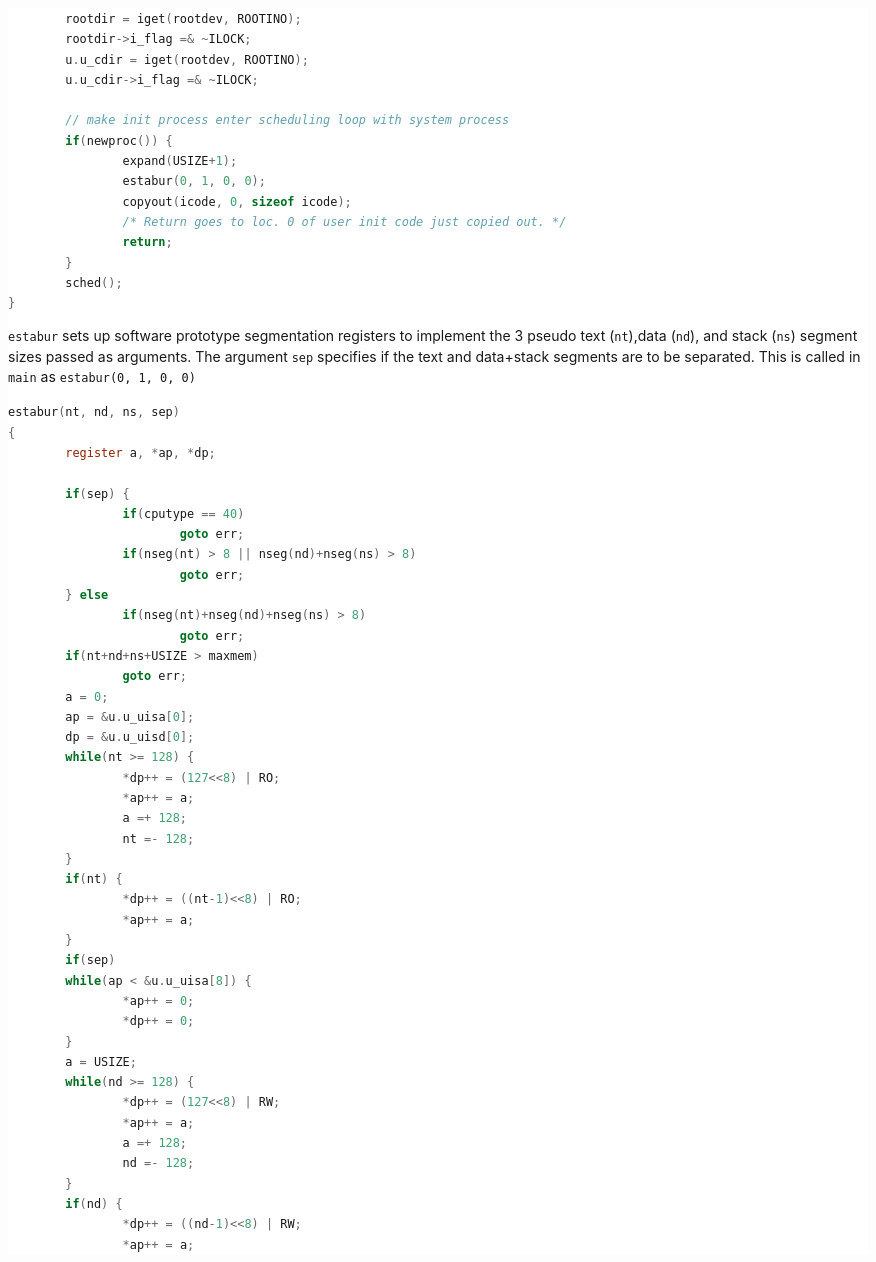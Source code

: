 ```c
        rootdir = iget(rootdev, ROOTINO);
        rootdir->i_flag =& ~ILOCK;
        u.u_cdir = iget(rootdev, ROOTINO);
        u.u_cdir->i_flag =& ~ILOCK;

        // make init process enter scheduling loop with system process
        if(newproc()) {
                expand(USIZE+1);
                estabur(0, 1, 0, 0);
                copyout(icode, 0, sizeof icode);
                /* Return goes to loc. 0 of user init code just copied out. */
                return;
        }
        sched();
}
```

`estabur` sets up software prototype segmentation registers to implement the 3 pseudo text (`nt`),data (`nd`), and stack (`ns`) segment sizes passed as arguments. The argument `sep` specifies if the text and data+stack segments are to be separated. This is called in `main` as `estabur(0, 1, 0, 0)`

```c
estabur(nt, nd, ns, sep)
{
        register a, *ap, *dp;

        if(sep) {
                if(cputype == 40)
                        goto err;
                if(nseg(nt) > 8 || nseg(nd)+nseg(ns) > 8)
                        goto err;
        } else
                if(nseg(nt)+nseg(nd)+nseg(ns) > 8)
                        goto err;
        if(nt+nd+ns+USIZE > maxmem)
                goto err;
        a = 0;
        ap = &u.u_uisa[0];
        dp = &u.u_uisd[0];
        while(nt >= 128) {
                *dp++ = (127<<8) | RO;
                *ap++ = a;
                a =+ 128;
                nt =- 128;
        }
        if(nt) {
                *dp++ = ((nt-1)<<8) | RO;
                *ap++ = a;
        }
        if(sep)
        while(ap < &u.u_uisa[8]) {
                *ap++ = 0;
                *dp++ = 0;
        }
        a = USIZE;
        while(nd >= 128) {
                *dp++ = (127<<8) | RW;
                *ap++ = a;
                a =+ 128;
                nd =- 128;
        }
        if(nd) {
                *dp++ = ((nd-1)<<8) | RW;
                *ap++ = a;
```

[^1]: Very _old_ C.
[^2]: For this reason, the allocation algorithm is known as 'first fit'.